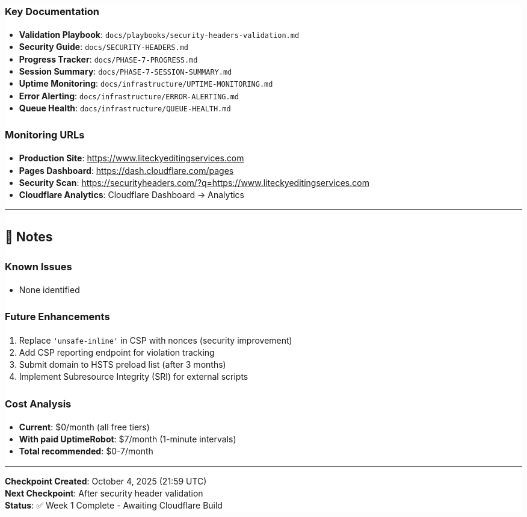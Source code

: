 ### Key Documentation

- **Validation Playbook**: `docs/playbooks/security-headers-validation.md`
- **Security Guide**: `docs/SECURITY-HEADERS.md`
- **Progress Tracker**: `docs/PHASE-7-PROGRESS.md`
- **Session Summary**: `docs/PHASE-7-SESSION-SUMMARY.md`
- **Uptime Monitoring**: `docs/infrastructure/UPTIME-MONITORING.md`
- **Error Alerting**: `docs/infrastructure/ERROR-ALERTING.md`
- **Queue Health**: `docs/infrastructure/QUEUE-HEALTH.md`

### Monitoring URLs

- **Production Site**: https://www.liteckyeditingservices.com
- **Pages Dashboard**: https://dash.cloudflare.com/pages
- **Security Scan**: https://securityheaders.com/?q=https://www.liteckyeditingservices.com
- **Cloudflare Analytics**: Cloudflare Dashboard → Analytics

---

## 📝 Notes

### Known Issues

- None identified

### Future Enhancements

1. Replace `'unsafe-inline'` in CSP with nonces (security improvement)
2. Add CSP reporting endpoint for violation tracking
3. Submit domain to HSTS preload list (after 3 months)
4. Implement Subresource Integrity (SRI) for external scripts

### Cost Analysis

- **Current**: $0/month (all free tiers)
- **With paid UptimeRobot**: $7/month (1-minute intervals)
- **Total recommended**: $0-7/month

---

**Checkpoint Created**: October 4, 2025 (21:59 UTC)  
**Next Checkpoint**: After security header validation  
**Status**: ✅ Week 1 Complete - Awaiting Cloudflare Build
